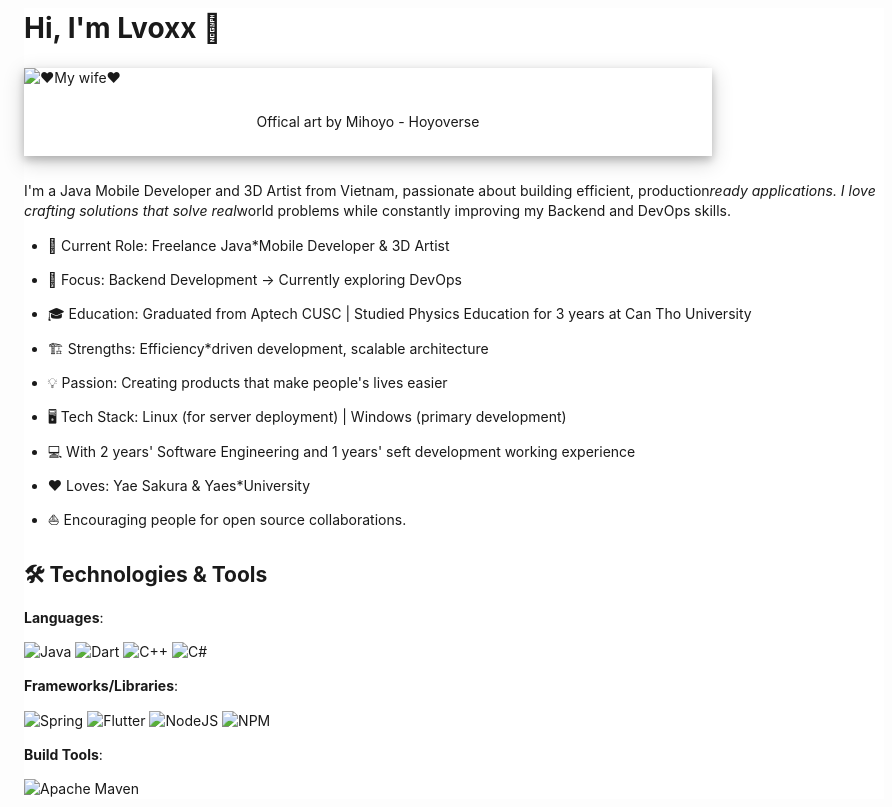 # Hi, I'm Lvoxx 👋

<style>
div.polaroid {
  
}

div.container {
  
}
</style>

<div class="polaroid" style="width: 80%;
  background-color: white;
  box-shadow: 0 4px 8px 0 rgba(0, 0, 0, 0.2), 0 6px 20px 0 rgba(0, 0, 0, 0.19);
  margin-bottom: 25px;">
  <img src="https://cdn.donmai.us/original/62/50/__yae_sakura_honkai_and_1_more__625016e415febd4cb94367d80ce17ad6.png" alt="❤️My wife❤️" style="height: auto; width:100%;" />
  <div class="container" style="text-align: center;
  padding: 10px 20px;">
  <p>Offical art by Mihoyo - Hoyoverse</p>
  </div>
</div>

I'm a Java Mobile Developer and 3D Artist from Vietnam, passionate about building efficient, production*ready applications. I love crafting solutions that solve real*world problems while constantly improving my Backend and DevOps skills.

- 🔭 Current Role: Freelance Java\*Mobile Developer & 3D Artist
- 🎯 Focus: Backend Development → Currently exploring DevOps
- 🎓 Education: Graduated from Aptech CUSC | Studied Physics Education for 3 years at Can Tho University
- 🏗️ Strengths: Efficiency\*driven development, scalable architecture
- 💡 Passion: Creating products that make people's lives easier
- 🖥️ Tech Stack: Linux (for server deployment) | Windows (primary development)
- 💻 With 2 years' Software Engineering and 1 years' seft development working experience
- ❤️ Loves: Yae Sakura & Yaes\*University

- ⛵ Encouraging people for open source collaborations.

## 🛠️ Technologies & Tools

**Languages**:

![Java](https://img.shields.io/badge/java-%23ED8B00.svg?style=for-the-badge&logo=openjdk&logoColor=white) ![Dart](https://img.shields.io/badge/dart-%230175C2.svg?style=for-the-badge&logo=dart&logoColor=white) ![C++](https://img.shields.io/badge/c++-%2300599C.svg?style=for-the-badge&logo=c%2B%2B&logoColor=white) ![C#](https://img.shields.io/badge/c%23-%23239120.svg?style=for-the-badge&logo=csharp&logoColor=white)

**Frameworks/Libraries**:

![Spring](https://img.shields.io/badge/spring-%236DB33F.svg?style=for-the-badge&logo=spring&logoColor=white) ![Flutter](https://img.shields.io/badge/Flutter-%2302569B.svg?style=for-the-badge&logo=Flutter&logoColor=white) ![NodeJS](https://img.shields.io/badge/node.js-6DA55F?style=for-the-badge&logo=node.js&logoColor=white) ![NPM](https://img.shields.io/badge/NPM-%23CB3837.svg?style=for-the-badge&logo=npm&logoColor=white)

**Build Tools**:

![Apache Maven](https://img.shields.io/badge/Apache%20Maven-C71A36?style=for-the-badge&logo=Apache%20Maven&logoColor=white)
